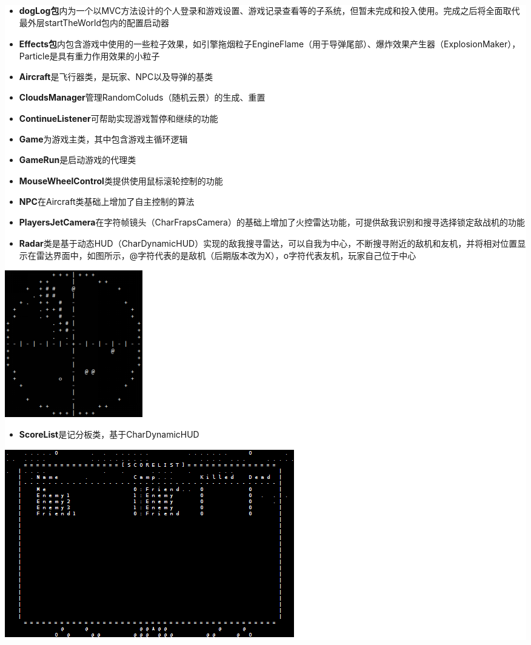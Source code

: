 - **dogLog包**内为一个以MVC方法设计的个人登录和游戏设置、游戏记录查看等的子系统，但暂未完成和投入使用。完成之后将全面取代最外层startTheWorld包内的配置启动器

- **Effects包**内包含游戏中使用的一些粒子效果，如引擎拖烟粒子EngineFlame（用于导弹尾部）、爆炸效果产生器（ExplosionMaker），Particle是具有重力作用效果的小粒子

- **Aircraft**是飞行器类，是玩家、NPC以及导弹的基类

- **CloudsManager**管理RandomColuds（随机云景）的生成、重置

- **ContinueListener**可帮助实现游戏暂停和继续的功能

- **Game**为游戏主类，其中包含游戏主循环逻辑

- **GameRun**是启动游戏的代理类

- **MouseWheelControl**类提供使用鼠标滚轮控制的功能

- **NPC**在Aircraft类基础上增加了自主控制的算法

- **PlayersJetCamera**在字符帧镜头（CharFrapsCamera）的基础上增加了火控雷达功能，可提供敌我识别和搜寻选择锁定敌战机的功能

- **Radar**类是基于动态HUD（CharDynamicHUD）实现的敌我搜寻雷达，可以自我为中心，不断搜寻附近的敌机和友机，并将相对位置显示在雷达界面中，如图所示，@字符代表的是敌机（后期版本改为X），o字符代表友机，玩家自己位于中心

![1640331760931](readmeImg/1640331760931.png)

- **ScoreList**是记分板类，基于CharDynamicHUD

![1640331794348](readmeImg/1640331794348.png)
